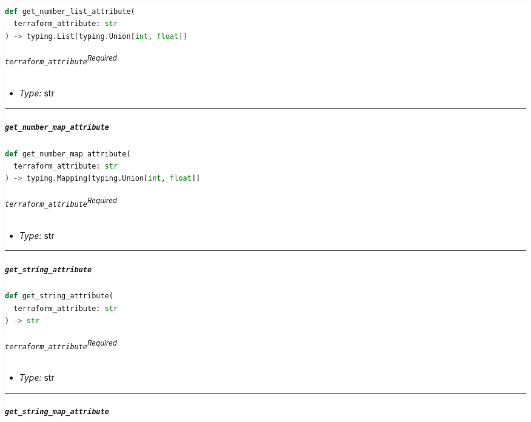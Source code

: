 ```python
def get_number_list_attribute(
  terraform_attribute: str
) -> typing.List[typing.Union[int, float]]
```

###### `terraform_attribute`<sup>Required</sup> <a name="terraform_attribute" id="@skeptools/provider-zenduty.globalroutingRule.GlobalroutingRule.getNumberListAttribute.parameter.terraformAttribute"></a>

- *Type:* str

---

##### `get_number_map_attribute` <a name="get_number_map_attribute" id="@skeptools/provider-zenduty.globalroutingRule.GlobalroutingRule.getNumberMapAttribute"></a>

```python
def get_number_map_attribute(
  terraform_attribute: str
) -> typing.Mapping[typing.Union[int, float]]
```

###### `terraform_attribute`<sup>Required</sup> <a name="terraform_attribute" id="@skeptools/provider-zenduty.globalroutingRule.GlobalroutingRule.getNumberMapAttribute.parameter.terraformAttribute"></a>

- *Type:* str

---

##### `get_string_attribute` <a name="get_string_attribute" id="@skeptools/provider-zenduty.globalroutingRule.GlobalroutingRule.getStringAttribute"></a>

```python
def get_string_attribute(
  terraform_attribute: str
) -> str
```

###### `terraform_attribute`<sup>Required</sup> <a name="terraform_attribute" id="@skeptools/provider-zenduty.globalroutingRule.GlobalroutingRule.getStringAttribute.parameter.terraformAttribute"></a>

- *Type:* str

---

##### `get_string_map_attribute` <a name="get_string_map_attribute" id="@skeptools/provider-zenduty.globalroutingRule.GlobalroutingRule.getStringMapAttribute"></a>
